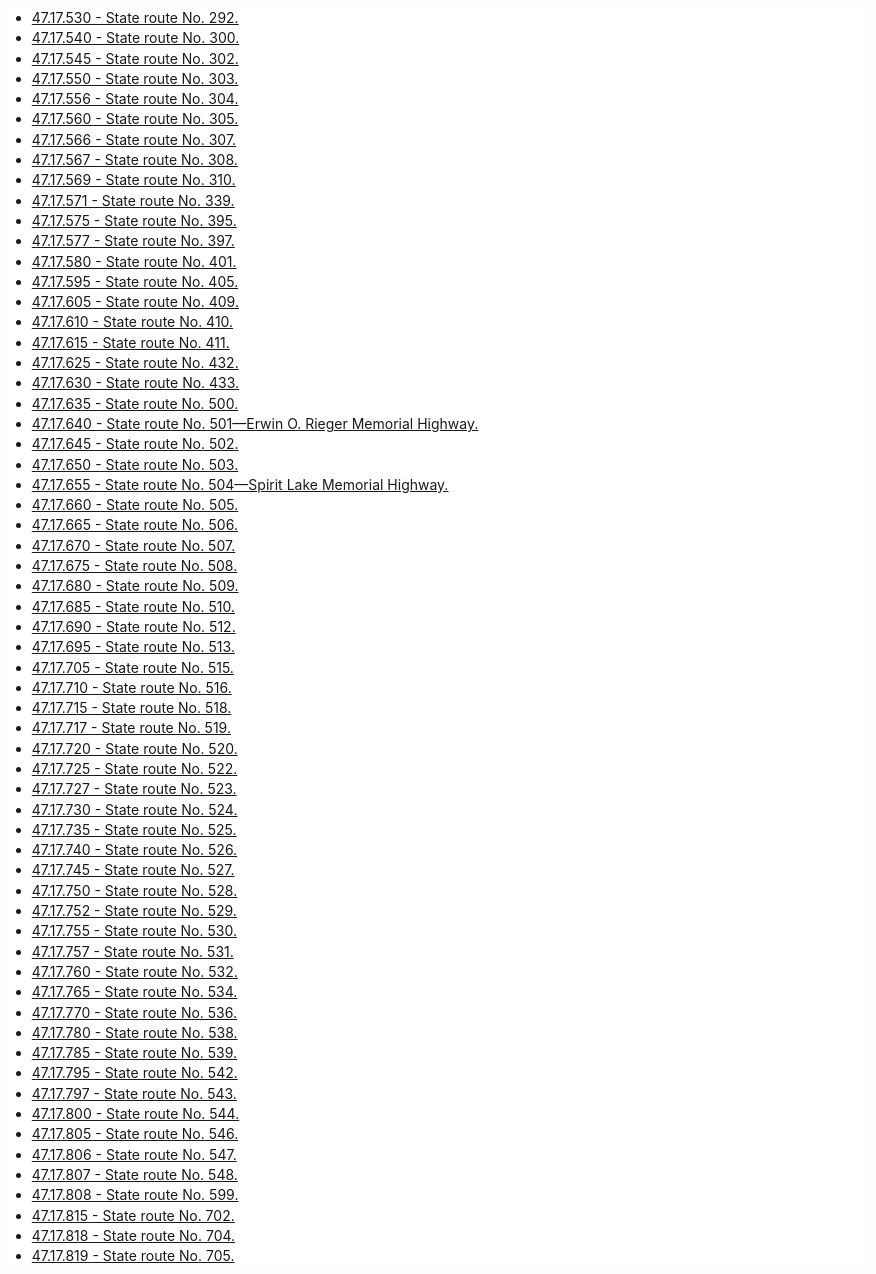 * [47.17.530 - State route No. 292.](#4717530---state-route-no-292)
* [47.17.540 - State route No. 300.](#4717540---state-route-no-300)
* [47.17.545 - State route No. 302.](#4717545---state-route-no-302)
* [47.17.550 - State route No. 303.](#4717550---state-route-no-303)
* [47.17.556 - State route No. 304.](#4717556---state-route-no-304)
* [47.17.560 - State route No. 305.](#4717560---state-route-no-305)
* [47.17.566 - State route No. 307.](#4717566---state-route-no-307)
* [47.17.567 - State route No. 308.](#4717567---state-route-no-308)
* [47.17.569 - State route No. 310.](#4717569---state-route-no-310)
* [47.17.571 - State route No. 339.](#4717571---state-route-no-339)
* [47.17.575 - State route No. 395.](#4717575---state-route-no-395)
* [47.17.577 - State route No. 397.](#4717577---state-route-no-397)
* [47.17.580 - State route No. 401.](#4717580---state-route-no-401)
* [47.17.595 - State route No. 405.](#4717595---state-route-no-405)
* [47.17.605 - State route No. 409.](#4717605---state-route-no-409)
* [47.17.610 - State route No. 410.](#4717610---state-route-no-410)
* [47.17.615 - State route No. 411.](#4717615---state-route-no-411)
* [47.17.625 - State route No. 432.](#4717625---state-route-no-432)
* [47.17.630 - State route No. 433.](#4717630---state-route-no-433)
* [47.17.635 - State route No. 500.](#4717635---state-route-no-500)
* [47.17.640 - State route No. 501—Erwin O. Rieger Memorial Highway.](#4717640---state-route-no-501erwin-o-rieger-memorial-highway)
* [47.17.645 - State route No. 502.](#4717645---state-route-no-502)
* [47.17.650 - State route No. 503.](#4717650---state-route-no-503)
* [47.17.655 - State route No. 504—Spirit Lake Memorial Highway.](#4717655---state-route-no-504spirit-lake-memorial-highway)
* [47.17.660 - State route No. 505.](#4717660---state-route-no-505)
* [47.17.665 - State route No. 506.](#4717665---state-route-no-506)
* [47.17.670 - State route No. 507.](#4717670---state-route-no-507)
* [47.17.675 - State route No. 508.](#4717675---state-route-no-508)
* [47.17.680 - State route No. 509.](#4717680---state-route-no-509)
* [47.17.685 - State route No. 510.](#4717685---state-route-no-510)
* [47.17.690 - State route No. 512.](#4717690---state-route-no-512)
* [47.17.695 - State route No. 513.](#4717695---state-route-no-513)
* [47.17.705 - State route No. 515.](#4717705---state-route-no-515)
* [47.17.710 - State route No. 516.](#4717710---state-route-no-516)
* [47.17.715 - State route No. 518.](#4717715---state-route-no-518)
* [47.17.717 - State route No. 519.](#4717717---state-route-no-519)
* [47.17.720 - State route No. 520.](#4717720---state-route-no-520)
* [47.17.725 - State route No. 522.](#4717725---state-route-no-522)
* [47.17.727 - State route No. 523.](#4717727---state-route-no-523)
* [47.17.730 - State route No. 524.](#4717730---state-route-no-524)
* [47.17.735 - State route No. 525.](#4717735---state-route-no-525)
* [47.17.740 - State route No. 526.](#4717740---state-route-no-526)
* [47.17.745 - State route No. 527.](#4717745---state-route-no-527)
* [47.17.750 - State route No. 528.](#4717750---state-route-no-528)
* [47.17.752 - State route No. 529.](#4717752---state-route-no-529)
* [47.17.755 - State route No. 530.](#4717755---state-route-no-530)
* [47.17.757 - State route No. 531.](#4717757---state-route-no-531)
* [47.17.760 - State route No. 532.](#4717760---state-route-no-532)
* [47.17.765 - State route No. 534.](#4717765---state-route-no-534)
* [47.17.770 - State route No. 536.](#4717770---state-route-no-536)
* [47.17.780 - State route No. 538.](#4717780---state-route-no-538)
* [47.17.785 - State route No. 539.](#4717785---state-route-no-539)
* [47.17.795 - State route No. 542.](#4717795---state-route-no-542)
* [47.17.797 - State route No. 543.](#4717797---state-route-no-543)
* [47.17.800 - State route No. 544.](#4717800---state-route-no-544)
* [47.17.805 - State route No. 546.](#4717805---state-route-no-546)
* [47.17.806 - State route No. 547.](#4717806---state-route-no-547)
* [47.17.807 - State route No. 548.](#4717807---state-route-no-548)
* [47.17.808 - State route No. 599.](#4717808---state-route-no-599)
* [47.17.815 - State route No. 702.](#4717815---state-route-no-702)
* [47.17.818 - State route No. 704.](#4717818---state-route-no-704)
* [47.17.819 - State route No. 705.](#4717819---state-route-no-705)